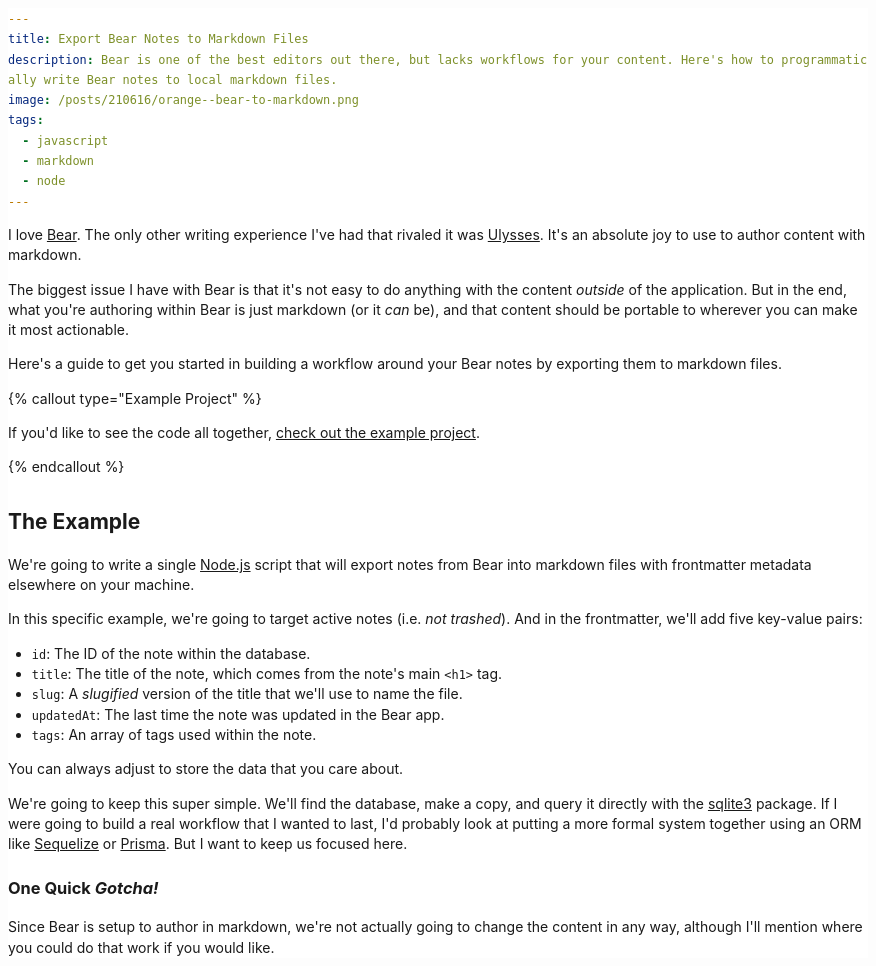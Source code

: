 ```yaml
---
title: Export Bear Notes to Markdown Files
description: Bear is one of the best editors out there, but lacks workflows for your content. Here's how to programmatically write Bear notes to local markdown files.
image: /posts/210616/orange--bear-to-markdown.png
tags:
  - javascript
  - markdown
  - node
---
```


I love [Bear](https://bear.app/). The only other writing experience I've had that rivaled it was [Ulysses](https://ulysses.app/). It's an absolute joy to use to author content with markdown.

The biggest issue I have with Bear is that it's not easy to do anything with the content _outside_ of the application. But in the end, what you're authoring within Bear is just markdown (or it _can_ be), and that content should be portable to wherever you can make it most actionable.

Here's a guide to get you started in building a workflow around your Bear notes by exporting them to markdown files.

{% callout type="Example Project" %}

If you'd like to see the code all together, [check out the example project](https://github.com/seancdavis/bear-to-markdown).

{% endcallout %}

## The Example

We're going to write a single [Node.js](/posts/wtf-is-node) script that will export notes from Bear into markdown files with frontmatter metadata elsewhere on your machine.

In this specific example, we're going to target active notes (i.e. _not trashed_). And in the frontmatter, we'll add five key-value pairs:

- `id`: The ID of the note within the database.
- `title`: The title of the note, which comes from the note's main `<h1>` tag.
- `slug`: A _slugified_ version of the title that we'll use to name the file.
- `updatedAt`: The last time the note was updated in the Bear app.
- `tags`: An array of tags used within the note.

You can always adjust to store the data that you care about.

We're going to keep this super simple. We'll find the database, make a copy, and query it directly with the [sqlite3](https://www.npmjs.com/package/sqlite3) package. If I were going to build a real workflow that I wanted to last, I'd probably look at putting a more formal system together using an ORM like [Sequelize](https://sequelize.org/) or [Prisma](https://www.prisma.io/). But I want to keep us focused here.

### One Quick _Gotcha!_

Since Bear is setup to author in markdown, we're not actually going to change the content in any way, although I'll mention where you could do that work if you would like.

